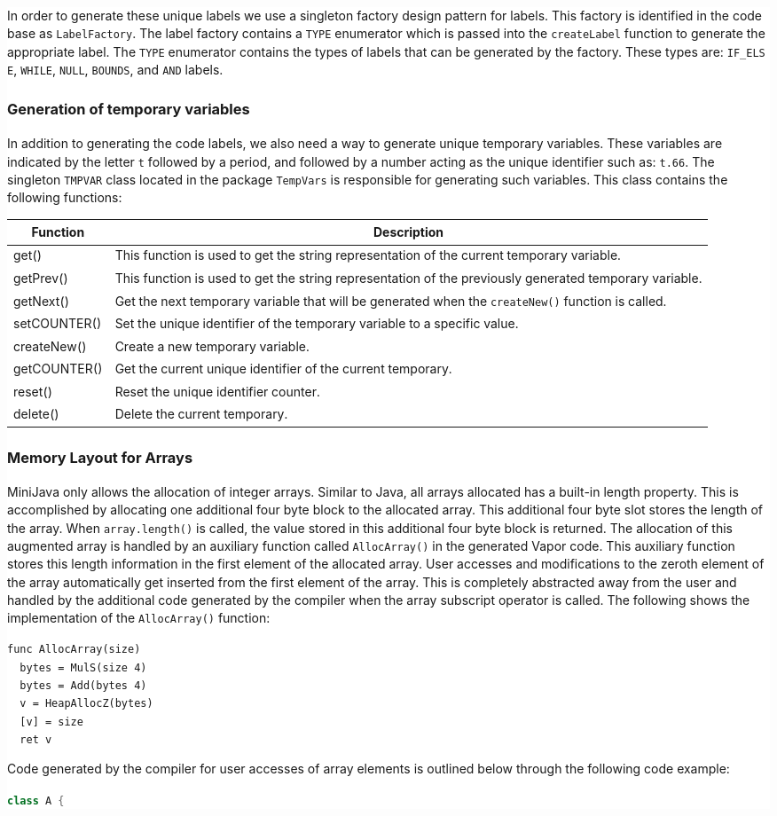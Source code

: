 In order to generate these unique labels we use a singleton factory design pattern for labels. This factory is
identified in the code base as `LabelFactory`. The label factory contains a `TYPE` enumerator which is passed into
the `createLabel` function to generate the appropriate label. The `TYPE` enumerator contains the types of labels that
can be generated by the factory. These types are: `IF_ELSE`, `WHILE`, `NULL`, `BOUNDS`, and `AND` labels.	

### Generation of temporary variables
In addition to generating the code labels, we also need a way to generate unique temporary variables. These variables
are indicated by the letter `t` followed by a period, and followed by a number acting as the unique identifier such
as: `t.66`. The singleton `TMPVAR` class located in the package `TempVars` is responsible for generating such
variables. This class contains the following functions:

**Function**|**Description**
|-----|-----|
|get()|This function is used to get the string representation of the current temporary variable.|
|getPrev()|This function is used to get the string representation of the previously generated temporary variable.|
|getNext()|Get the next temporary variable that will be generated when the `createNew()` function is called.|
|setCOUNTER()|Set the unique identifier of the temporary variable to a specific value.|
|createNew()|Create a new temporary variable.|
|getCOUNTER()|Get the current unique identifier of the current temporary.|
|reset()|Reset the unique identifier counter.|
|delete()|Delete the current temporary.|

### Memory Layout for Arrays
MiniJava only allows the allocation of integer arrays. Similar to Java, all arrays allocated has a built-in length
property. This is accomplished by allocating one additional four byte block to the allocated array. This additional
four byte slot stores the length of the array. When `array.length()` is called, the value stored in this additional
four byte block is returned. The allocation of this augmented array is handled by an auxiliary function called
`AllocArray()` in the generated Vapor code. This auxiliary function stores this length information in the first
element of the allocated array. User accesses and modifications to the zeroth element of the array automatically
get inserted from the first element of the array. This is completely abstracted away from the user and handled by
the additional code generated by the compiler when the array subscript operator is called. The following shows
the implementation of the `AllocArray()` function:
```
func AllocArray(size)
  bytes = MulS(size 4)
  bytes = Add(bytes 4)
  v = HeapAllocZ(bytes)
  [v] = size
  ret v
```
Code generated by the compiler for user accesses of array elements is outlined below through the following code example:
```java
class A {
```